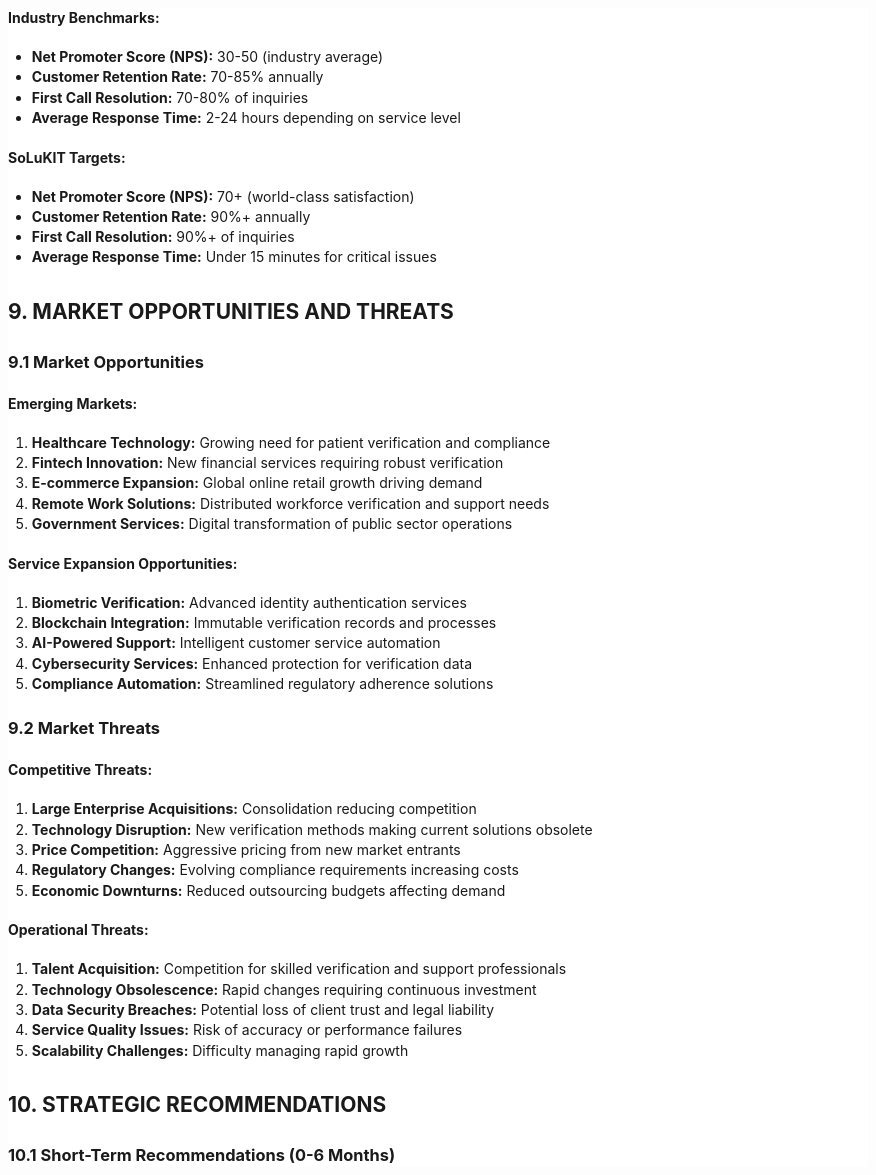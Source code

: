 #### Industry Benchmarks:
- **Net Promoter Score (NPS):** 30-50 (industry average)
- **Customer Retention Rate:** 70-85% annually
- **First Call Resolution:** 70-80% of inquiries
- **Average Response Time:** 2-24 hours depending on service level

#### SoLuKIT Targets:
- **Net Promoter Score (NPS):** 70+ (world-class satisfaction)
- **Customer Retention Rate:** 90%+ annually
- **First Call Resolution:** 90%+ of inquiries
- **Average Response Time:** Under 15 minutes for critical issues

## 9. MARKET OPPORTUNITIES AND THREATS

### 9.1 Market Opportunities

#### Emerging Markets:
1. **Healthcare Technology:** Growing need for patient verification and compliance
2. **Fintech Innovation:** New financial services requiring robust verification
3. **E-commerce Expansion:** Global online retail growth driving demand
4. **Remote Work Solutions:** Distributed workforce verification and support needs
5. **Government Services:** Digital transformation of public sector operations

#### Service Expansion Opportunities:
1. **Biometric Verification:** Advanced identity authentication services
2. **Blockchain Integration:** Immutable verification records and processes
3. **AI-Powered Support:** Intelligent customer service automation
4. **Cybersecurity Services:** Enhanced protection for verification data
5. **Compliance Automation:** Streamlined regulatory adherence solutions

### 9.2 Market Threats

#### Competitive Threats:
1. **Large Enterprise Acquisitions:** Consolidation reducing competition
2. **Technology Disruption:** New verification methods making current solutions obsolete
3. **Price Competition:** Aggressive pricing from new market entrants
4. **Regulatory Changes:** Evolving compliance requirements increasing costs
5. **Economic Downturns:** Reduced outsourcing budgets affecting demand

#### Operational Threats:
1. **Talent Acquisition:** Competition for skilled verification and support professionals
2. **Technology Obsolescence:** Rapid changes requiring continuous investment
3. **Data Security Breaches:** Potential loss of client trust and legal liability
4. **Service Quality Issues:** Risk of accuracy or performance failures
5. **Scalability Challenges:** Difficulty managing rapid growth

## 10. STRATEGIC RECOMMENDATIONS

### 10.1 Short-Term Recommendations (0-6 Months)
